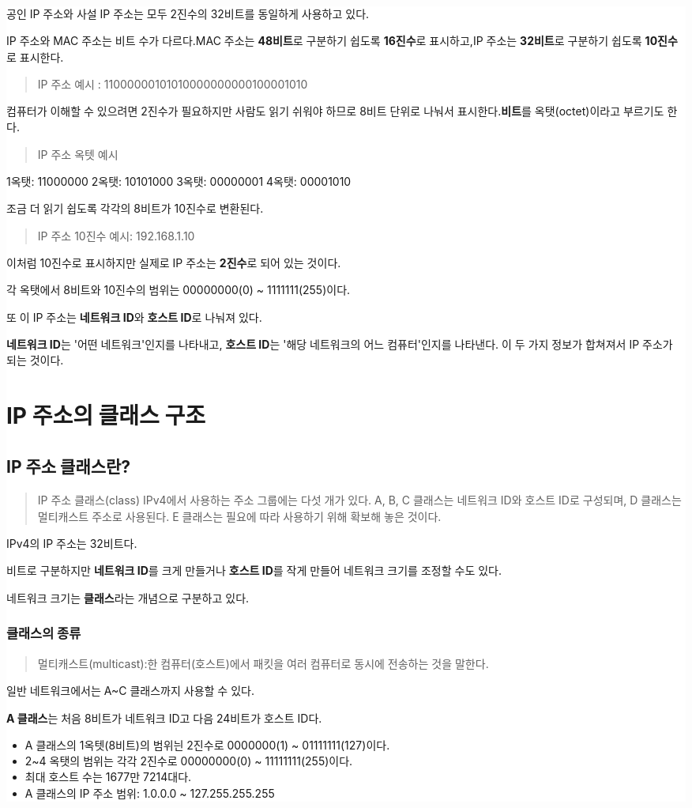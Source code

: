    공인 IP 주소와 사설 IP 주소는 모두 2진수의 32비트를 동일하게 사용하고 있다.

   IP 주소와 MAC 주소는 비트 수가 다르다.MAC 주소는 **48비트**로 구분하기 쉽도록 **16진수**로 표시하고,IP 주소는 **32비트**로 구분하기 쉽도록 **10진수**로 표시한다.

   > IP 주소 예시 : 11000000101010000000000100001010

   컴퓨터가 이해할 수 있으려면 2진수가 필요하지만 사람도 읽기 쉬워야 하므로 8비트 단위로 나눠서 표시한다.**비트**를 옥탯(octet)이라고 부르기도 한다.

   > IP 주소 옥텟 예시

   1옥탯: 11000000
   2옥탯: 10101000
   3옥탯: 00000001
   4옥탯: 00001010

   >

   조금 더 읽기 쉽도록 각각의 8비트가 10진수로 변환된다.

   > IP 주소 10진수 예시: 192.168.1.10

   이처럼 10진수로 표시하지만 실제로 IP 주소는 **2진수**로 되어 있는 것이다.

   각 옥탯에서 8비트와 10진수의 범위는 00000000(0) ~ 1111111(255)이다.

   또 이 IP 주소는 **네트워크 ID**와 **호스트 ID**로 나눠져 있다.

   **네트워크 ID**는 '어떤 네트워크'인지를 나타내고, **호스트 ID**는 '해당 네트워크의 어느 컴퓨터'인지를 나타낸다. 이 두 가지 정보가 합쳐져서 IP 주소가 되는 것이다.

# **IP 주소의 클래스 구조**

## IP 주소 클래스란?

> IP 주소 클래스(class)
> IPv4에서 사용하는 주소 그룹에는 다섯 개가 있다.
> A, B, C 클래스는 네트워크 ID와 호스트 ID로 구성되며,
> D 클래스는 멀티캐스트 주소로 사용된다.
> E 클래스는 필요에 따라 사용하기 위해 확보해 놓은 것이다.

IPv4의 IP 주소는 32비트다.

비트로 구분하지만 **네트워크 ID**를 크게 만들거나 **호스트 ID**를 작게 만들어 네트워크 크기를 조정할 수도 있다.

네트워크 크기는 **클래스**라는 개념으로 구분하고 있다.

### 클래스의 종류

> 멀티캐스트(multicast):한 컴퓨터(호스트)에서 패킷을 여러 컴퓨터로 동시에 전송하는 것을 말한다.

일반 네트워크에서는 A~C 클래스까지 사용할 수 있다.

**A 클래스**는 처음 8비트가 네트워크 ID고 다음 24비트가 호스트 ID다.

- A 클래스의 1옥텟(8비트)의 범위늰 2진수로 0000000(1) ~ 01111111(127)이다.
- 2~4 옥탯의 범위는 각각 2진수로 00000000(0) ~ 11111111(255)이다.
- 최대 호스트 수는 1677만 7214대다.
- A 클래스의 IP 주소 범위: 1.0.0.0 ~ 127.255.255.255
